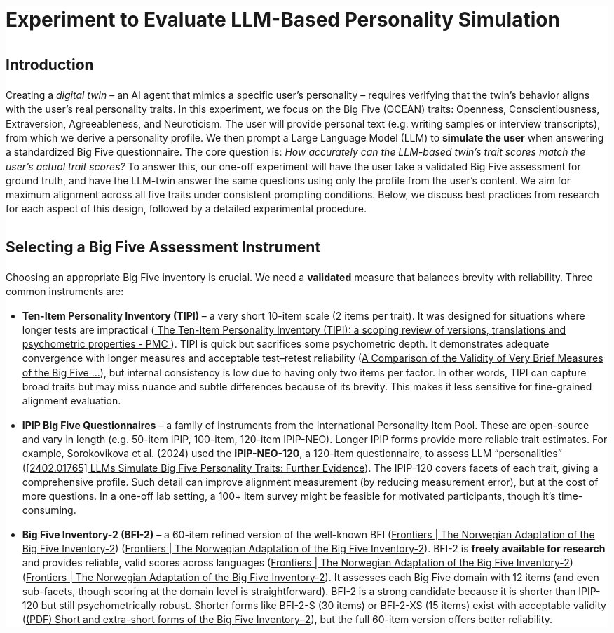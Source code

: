 # Experiment to Evaluate LLM-Based Personality Simulation

## Introduction  
Creating a *digital twin* – an AI agent that mimics a specific user’s personality – requires verifying that the twin’s behavior aligns with the user’s real personality traits. In this experiment, we focus on the Big Five (OCEAN) traits: Openness, Conscientiousness, Extraversion, Agreeableness, and Neuroticism. The user will provide personal text (e.g. writing samples or interview transcripts), from which we derive a personality profile. We then prompt a Large Language Model (LLM) to **simulate the user** when answering a standardized Big Five questionnaire. The core question is: *How accurately can the LLM-based twin’s trait scores match the user’s actual trait scores?* To answer this, our one-off experiment will have the user take a validated Big Five assessment for ground truth, and have the LLM-twin answer the same questions using only the profile from the user’s content. We aim for maximum alignment across all five traits under consistent prompting conditions. Below, we discuss best practices from research for each aspect of this design, followed by a detailed experimental procedure.

## Selecting a Big Five Assessment Instrument  
Choosing an appropriate Big Five inventory is crucial. We need a **validated** measure that balances brevity with reliability. Three common instruments are: 

- **Ten-Item Personality Inventory (TIPI)** – a very short 10-item scale (2 items per trait). It was designed for situations where longer tests are impractical ([
            The Ten-Item Personality Inventory (TIPI): a scoping review of versions, translations and psychometric properties - PMC
        ](https://pmc.ncbi.nlm.nih.gov/articles/PMC10330951/#:~:text=The%20Ten,translated%20into%20several%20different%20languages)). TIPI is quick but sacrifices some psychometric depth. It demonstrates adequate convergence with longer measures and acceptable test–retest reliability ([A Comparison of the Validity of Very Brief Measures of the Big Five ...](https://journals.sagepub.com/doi/10.1177/1073191120939160?icid=int.sj-full-text.similar-articles.3#:~:text=,patterns%20of%20relations%20with)), but internal consistency is low due to having only two items per factor. In other words, TIPI can capture broad traits but may miss nuance and subtle differences because of its brevity. This makes it less sensitive for fine-grained alignment evaluation.

- **IPIP Big Five Questionnaires** – a family of instruments from the International Personality Item Pool. These are open-source and vary in length (e.g. 50-item IPIP, 100-item, 120-item IPIP-NEO). Longer IPIP forms provide more reliable trait estimates. For example, Sorokovikova et al. (2024) used the **IPIP-NEO-120**, a 120-item questionnaire, to assess LLM “personalities” ([[2402.01765] LLMs Simulate Big Five Personality Traits: Further Evidence](https://ar5iv.org/html/2402.01765v1#:~:text=In%20our%20study%2C%20we%20employed,others%E2%80%99%2C%20accurately%20depicts%20the%20respondent)). The IPIP-120 covers facets of each trait, giving a comprehensive profile. Such detail can improve alignment measurement (by reducing measurement error), but at the cost of more questions. In a one-off lab setting, a 100+ item survey might be feasible for motivated participants, though it’s time-consuming.

- **Big Five Inventory-2 (BFI-2)** – a 60-item refined version of the well-known BFI ([Frontiers | The Norwegian Adaptation of the Big Five Inventory-2](https://www.frontiersin.org/journals/psychology/articles/10.3389/fpsyg.2022.858920/full#:~:text=Srivastava%2C%201999,2)) ([Frontiers | The Norwegian Adaptation of the Big Five Inventory-2](https://www.frontiersin.org/journals/psychology/articles/10.3389/fpsyg.2022.858920/full#:~:text=thorough%20description%2C%20see%20Soto%20and,level)). BFI-2 is **freely available for research** and provides reliable, valid scores across languages ([Frontiers | The Norwegian Adaptation of the Big Five Inventory-2](https://www.frontiersin.org/journals/psychology/articles/10.3389/fpsyg.2022.858920/full#:~:text=Overall%2C%20the%20results%20suggest%20that,provide%20reliable%20and%20valid%20scores)) ([Frontiers | The Norwegian Adaptation of the Big Five Inventory-2](https://www.frontiersin.org/journals/psychology/articles/10.3389/fpsyg.2022.858920/full#:~:text=Srivastava%2C%201999,2)). It assesses each Big Five domain with 12 items (and even sub-facets, though scoring at the domain level is straightforward). BFI-2 is a strong candidate because it is shorter than IPIP-120 but still psychometrically robust. Shorter forms like BFI-2-S (30 items) or BFI-2-XS (15 items) exist with acceptable validity ([(PDF) Short and extra-short forms of the Big Five Inventory–2](https://www.researchgate.net/publication/314015515_Short_and_extra-short_forms_of_the_Big_Five_Inventory-2_The_BFI-2-S_and_BFI-2-XS#:~:text=Inventory%E2%80%932%20www,full%20measure%27s%20reliability%20and%20validity)), but the full 60-item version offers better reliability.
